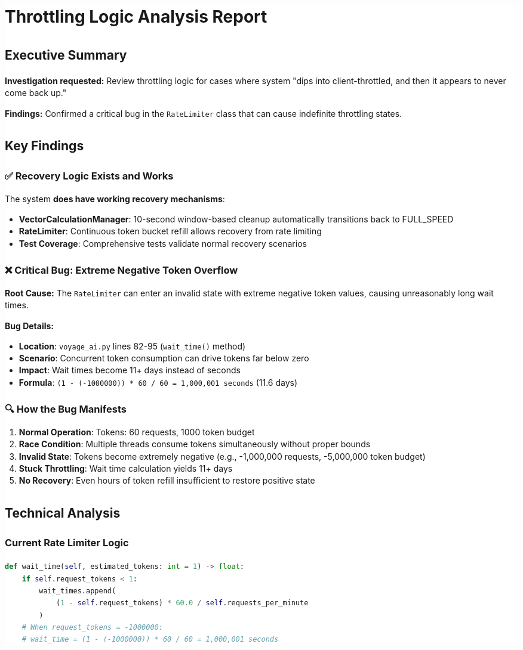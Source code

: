 # Throttling Logic Analysis Report

## Executive Summary

**Investigation requested:** Review throttling logic for cases where system "dips into client-throttled, and then it appears to never come back up."

**Findings:** Confirmed a critical bug in the `RateLimiter` class that can cause indefinite throttling states.

## Key Findings

### ✅ Recovery Logic Exists and Works
The system **does have working recovery mechanisms**:
- **VectorCalculationManager**: 10-second window-based cleanup automatically transitions back to FULL_SPEED
- **RateLimiter**: Continuous token bucket refill allows recovery from rate limiting
- **Test Coverage**: Comprehensive tests validate normal recovery scenarios

### ❌ Critical Bug: Extreme Negative Token Overflow
**Root Cause:** The `RateLimiter` can enter an invalid state with extreme negative token values, causing unreasonably long wait times.

**Bug Details:**
- **Location**: `voyage_ai.py` lines 82-95 (`wait_time()` method)
- **Scenario**: Concurrent token consumption can drive tokens far below zero
- **Impact**: Wait times become 11+ days instead of seconds
- **Formula**: `(1 - (-1000000)) * 60 / 60 = 1,000,001 seconds` (11.6 days)

### 🔍 How the Bug Manifests

1. **Normal Operation**: Tokens: 60 requests, 1000 token budget
2. **Race Condition**: Multiple threads consume tokens simultaneously without proper bounds
3. **Invalid State**: Tokens become extremely negative (e.g., -1,000,000 requests, -5,000,000 token budget)
4. **Stuck Throttling**: Wait time calculation yields 11+ days
5. **No Recovery**: Even hours of token refill insufficient to restore positive state

## Technical Analysis

### Current Rate Limiter Logic
```python
def wait_time(self, estimated_tokens: int = 1) -> float:
    if self.request_tokens < 1:
        wait_times.append(
            (1 - self.request_tokens) * 60.0 / self.requests_per_minute
        )
    # When request_tokens = -1000000:
    # wait_time = (1 - (-1000000)) * 60 / 60 = 1,000,001 seconds
```
